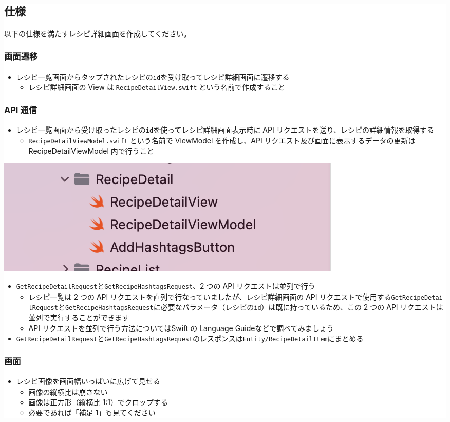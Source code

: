 
## 仕様

以下の仕様を満たすレシピ詳細画面を作成してください。

### 画面遷移

- レシピ一覧画面からタップされたレシピの`id`を受け取ってレシピ詳細画面に遷移する
  - レシピ詳細画面の View は `RecipeDetailView.swift` という名前で作成すること

### API 通信

- レシピ一覧画面から受け取ったレシピの`id`を使ってレシピ詳細画面表示時に API リクエストを送り、レシピの詳細情報を取得する
  - `RecipeDetailViewModel.swift` という名前で ViewModel を作成し、API リクエスト及び画面に表示するデータの更新は RecipeDetailViewModel 内で行うこと

<img src="images/chapter_05/recipe_detail_files.png" />

- `GetRecipeDetailRequest`と`GetRecipeHashtagsRequest`、2 つの API リクエストは並列で行う
  - レシピ一覧は 2 つの API リクエストを直列で行なっていましたが、レシピ詳細画面の API リクエストで使用する`GetRecipeDetailRequest`と`GetRecipeHashtagsRequest`に必要なパラメータ（レシピの`id`）は既に持っているため、この 2 つの API リクエストは並列で実行することができます
  - API リクエストを並列で行う方法については[Swift の Language Guide](https://docs.swift.org/swift-book/documentation/the-swift-programming-language/concurrency/)などで調べてみましょう
- `GetRecipeDetailRequest`と`GetRecipeHashtagsRequest`のレスポンスは`Entity/RecipeDetailItem`にまとめる

### 画面

- レシピ画像を画面幅いっぱいに広げて見せる
  - 画像の縦横比は崩さない
  - 画像は正方形（縦横比 1:1）でクロップする
  - 必要であれば「補足 1」も見てください
